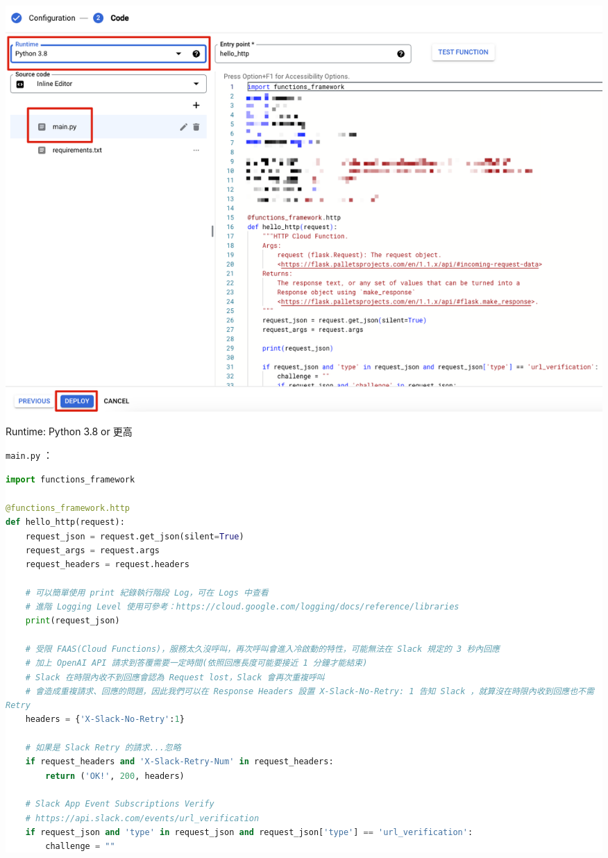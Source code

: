 


![](/assets/bd94cc88f9c9/1*LOrzMQqDFhLE3s64sS2gKQ.png)


Runtime: Python 3\.8 or 更高

`main.py` ：
```python
import functions_framework

@functions_framework.http
def hello_http(request):
    request_json = request.get_json(silent=True)
    request_args = request.args
    request_headers = request.headers

    # 可以簡單使用 print 紀錄執行階段 Log，可在 Logs 中查看
    # 進階 Logging Level 使用可參考：https://cloud.google.com/logging/docs/reference/libraries
    print(request_json)

    # 受限 FAAS(Cloud Functions)，服務太久沒呼叫，再次呼叫會進入冷啟動的特性，可能無法在 Slack 規定的 3 秒內回應
    # 加上 OpenAI API 請求到答覆需要一定時間(依照回應長度可能要接近 1 分鐘才能結束)
    # Slack 在時限內收不到回應會認為 Request lost，Slack 會再次重複呼叫
    # 會造成重複請求、回應的問題，因此我們可以在 Response Headers 設置 X-Slack-No-Retry: 1 告知 Slack ，就算沒在時限內收到回應也不需 Retry    
    headers = {'X-Slack-No-Retry':1}

    # 如果是 Slack Retry 的請求...忽略
    if request_headers and 'X-Slack-Retry-Num' in request_headers:
        return ('OK!', 200, headers)

    # Slack App Event Subscriptions Verify
    # https://api.slack.com/events/url_verification
    if request_json and 'type' in request_json and request_json['type'] == 'url_verification':
        challenge = ""
```